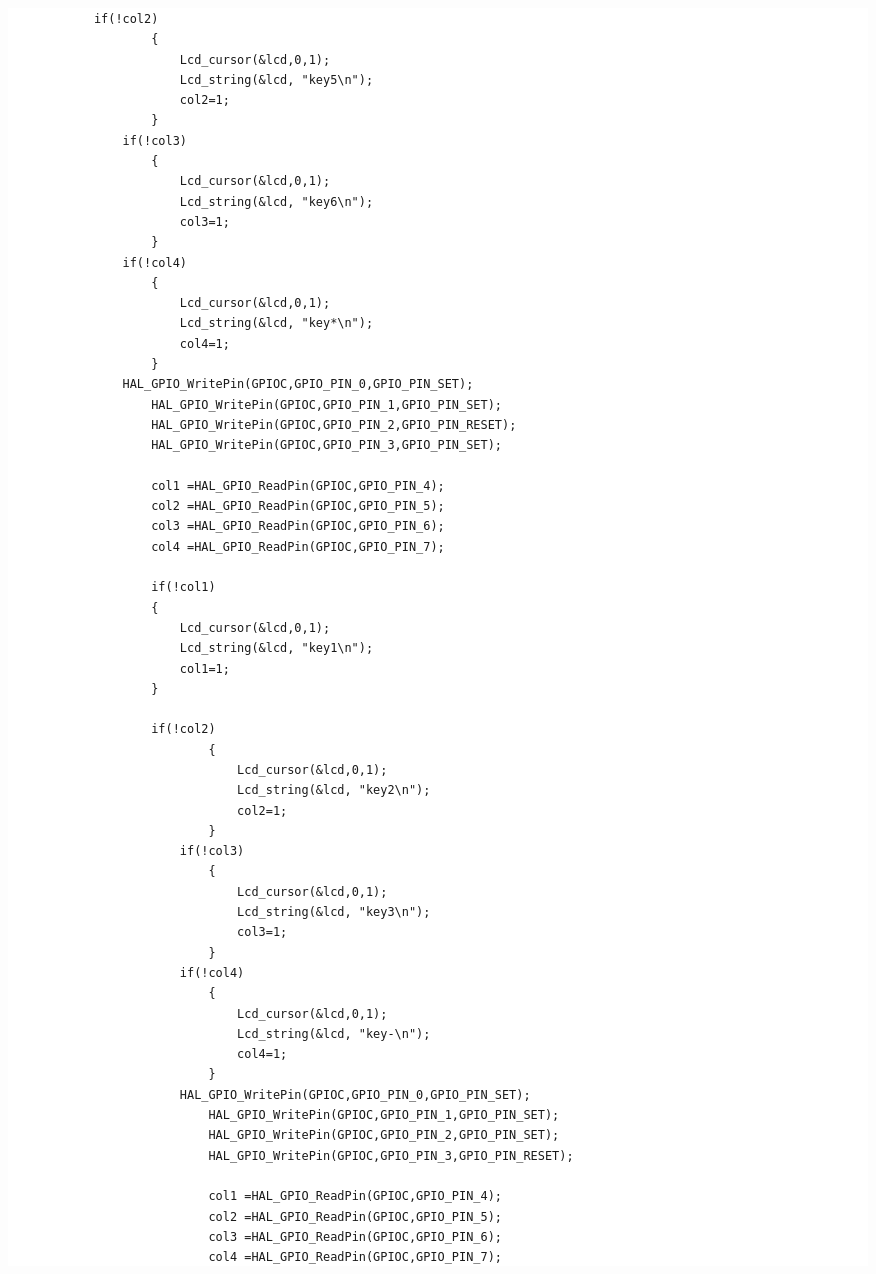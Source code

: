 ```
 		 	if(!col2)
 		 			{
 		 				Lcd_cursor(&lcd,0,1);
 		 				Lcd_string(&lcd, "key5\n");
 		 				col2=1;
 		 			}
 		 		if(!col3)
 		 			{
 		 				Lcd_cursor(&lcd,0,1);
 		 				Lcd_string(&lcd, "key6\n");
 		 				col3=1;
 		 			}
 		 		if(!col4)
 		 			{
 		 				Lcd_cursor(&lcd,0,1);
 		 				Lcd_string(&lcd, "key*\n");
 		 				col4=1;
 		 			}
 		 		HAL_GPIO_WritePin(GPIOC,GPIO_PIN_0,GPIO_PIN_SET);
 		 			HAL_GPIO_WritePin(GPIOC,GPIO_PIN_1,GPIO_PIN_SET);
 		 			HAL_GPIO_WritePin(GPIOC,GPIO_PIN_2,GPIO_PIN_RESET);
 		 			HAL_GPIO_WritePin(GPIOC,GPIO_PIN_3,GPIO_PIN_SET);

 		 			col1 =HAL_GPIO_ReadPin(GPIOC,GPIO_PIN_4);
 		 			col2 =HAL_GPIO_ReadPin(GPIOC,GPIO_PIN_5);
 		 			col3 =HAL_GPIO_ReadPin(GPIOC,GPIO_PIN_6);
 		 			col4 =HAL_GPIO_ReadPin(GPIOC,GPIO_PIN_7);

 		 		 	if(!col1)
 		 			{
 		 				Lcd_cursor(&lcd,0,1);
 		 				Lcd_string(&lcd, "key1\n");
 		 				col1=1;
 		 			}

 		 		 	if(!col2)
 		 		 			{
 		 		 				Lcd_cursor(&lcd,0,1);
 		 		 				Lcd_string(&lcd, "key2\n");
 		 		 				col2=1;
 		 		 			}
 		 		 		if(!col3)
 		 		 			{
 		 		 				Lcd_cursor(&lcd,0,1);
 		 		 				Lcd_string(&lcd, "key3\n");
 		 		 				col3=1;
 		 		 			}
 		 		 		if(!col4)
 		 		 			{
 		 		 				Lcd_cursor(&lcd,0,1);
 		 		 				Lcd_string(&lcd, "key-\n");
 		 		 				col4=1;
 		 		 			}
 		 		 		HAL_GPIO_WritePin(GPIOC,GPIO_PIN_0,GPIO_PIN_SET);
 		 		 			HAL_GPIO_WritePin(GPIOC,GPIO_PIN_1,GPIO_PIN_SET);
 		 		 			HAL_GPIO_WritePin(GPIOC,GPIO_PIN_2,GPIO_PIN_SET);
 		 		 			HAL_GPIO_WritePin(GPIOC,GPIO_PIN_3,GPIO_PIN_RESET);

 		 		 			col1 =HAL_GPIO_ReadPin(GPIOC,GPIO_PIN_4);
 		 		 			col2 =HAL_GPIO_ReadPin(GPIOC,GPIO_PIN_5);
 		 		 			col3 =HAL_GPIO_ReadPin(GPIOC,GPIO_PIN_6);
 		 		 			col4 =HAL_GPIO_ReadPin(GPIOC,GPIO_PIN_7);

```